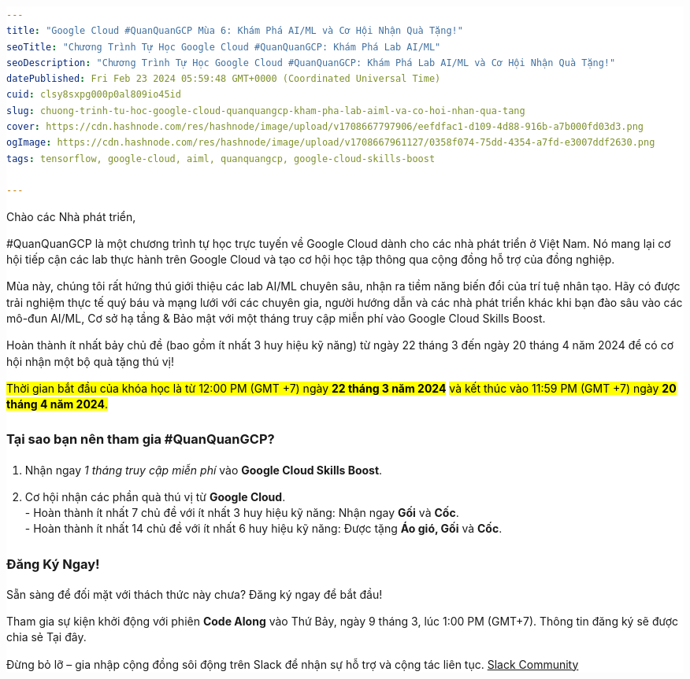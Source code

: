 ```yaml
---
title: "Google Cloud #QuanQuanGCP Mùa 6: Khám Phá AI/ML và Cơ Hội Nhận Quà Tặng!"
seoTitle: "Chương Trình Tự Học Google Cloud #QuanQuanGCP: Khám Phá Lab AI/ML"
seoDescription: "Chương Trình Tự Học Google Cloud #QuanQuanGCP: Khám Phá Lab AI/ML và Cơ Hội Nhận Quà Tặng!"
datePublished: Fri Feb 23 2024 05:59:48 GMT+0000 (Coordinated Universal Time)
cuid: clsy8sxpg000p0al809io45id
slug: chuong-trinh-tu-hoc-google-cloud-quanquangcp-kham-pha-lab-aiml-va-co-hoi-nhan-qua-tang
cover: https://cdn.hashnode.com/res/hashnode/image/upload/v1708667797906/eefdfac1-d109-4d88-916b-a7b000fd03d3.png
ogImage: https://cdn.hashnode.com/res/hashnode/image/upload/v1708667961127/0358f074-75dd-4354-a7fd-e3007ddf2630.png
tags: tensorflow, google-cloud, aiml, quanquangcp, google-cloud-skills-boost

---
```


Chào các Nhà phát triển,

#QuanQuanGCP là một chương trình tự học trực tuyến về Google Cloud dành cho các nhà phát triển ở Việt Nam. Nó mang lại cơ hội tiếp cận các lab thực hành trên Google Cloud và tạo cơ hội học tập thông qua cộng đồng hỗ trợ của đồng nghiệp.

Mùa này, chúng tôi rất hứng thú giới thiệu các lab AI/ML chuyên sâu, nhận ra tiềm năng biến đổi của trí tuệ nhân tạo. Hãy có được trải nghiệm thực tế quý báu và mạng lưới với các chuyên gia, người hướng dẫn và các nhà phát triển khác khi bạn đào sâu vào các mô-đun AI/ML, Cơ sở hạ tầng & Bảo mật với một tháng truy cập miễn phí vào Google Cloud Skills Boost.

Hoàn thành ít nhất bảy chủ đề (bao gồm ít nhất 3 huy hiệu kỹ năng) từ ngày 22 tháng 3 đến ngày 20 tháng 4 năm 2024 để có cơ hội nhận một bộ quà tặng thú vị!

<mark>Thời gian bắt đầu của khóa học là từ 12:00 PM (GMT +7) ngày </mark> **<mark>22 tháng 3 năm 2024</mark>** <mark> và kết thúc vào 11:59 PM (GMT +7) ngày </mark> **<mark>20 tháng 4 năm 2024</mark>**<mark>.</mark>

### Tại sao bạn nên tham gia #QuanQuanGCP?

1. Nhận ngay *1 tháng truy cập miễn phí* vào **Google Cloud Skills Boost**.
    
2. Cơ hội nhận các phần quà thú vị từ **Google Cloud**.  
    \- Hoàn thành ít nhất 7 chủ đề với ít nhất 3 huy hiệu kỹ năng: Nhận ngay **Gối** và **Cốc**.  
    \- Hoàn thành ít nhất 14 chủ đề với ít nhất 6 huy hiệu kỹ năng: Được tặng **Áo gió, Gối** và **Cốc**.
    

### Đăng Ký Ngay!

Sẵn sàng để đối mặt với thách thức này chưa? Đăng ký ngay để bắt đầu!

Tham gia sự kiện khởi động với phiên **Code Along** vào Thứ Bảy, ngày 9 tháng 3, lúc 1:00 PM (GMT+7). Thông tin đăng ký sẽ được chia sẻ Tại đây.

Đừng bỏ lỡ – gia nhập cộng đồng sôi động trên Slack để nhận sự hỗ trợ và cộng tác liên tục. [Slack Community](https://slack.gdgcloudvietnam.dev/)
